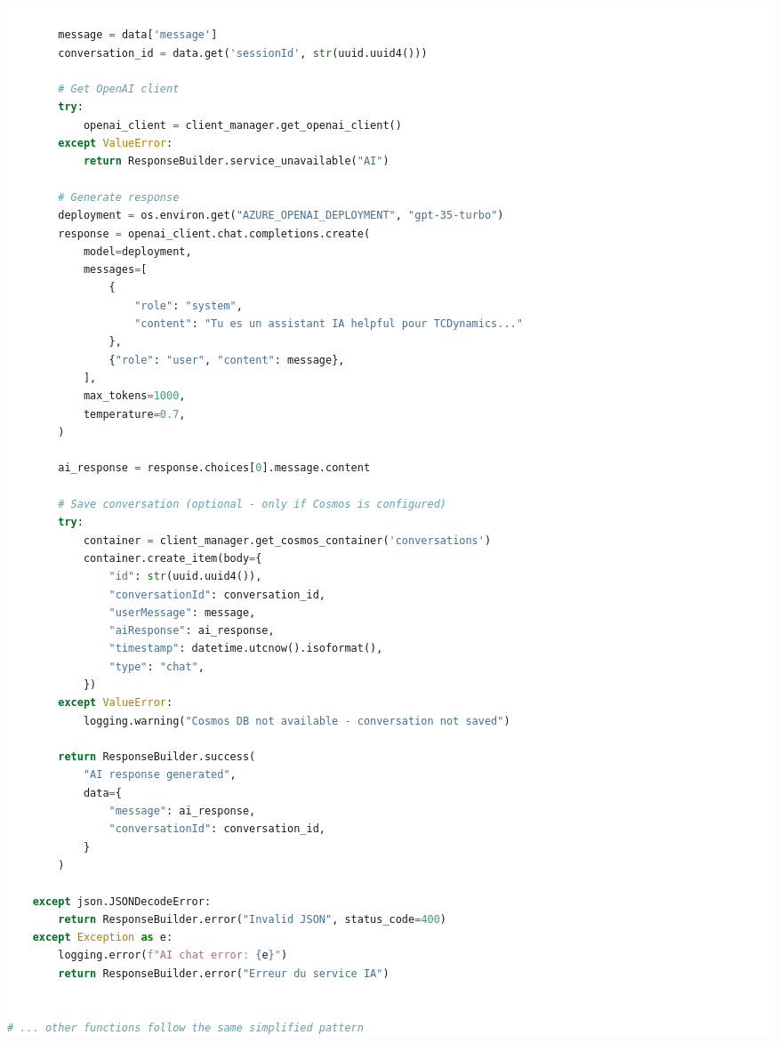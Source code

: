 ```python

        message = data['message']
        conversation_id = data.get('sessionId', str(uuid.uuid4()))

        # Get OpenAI client
        try:
            openai_client = client_manager.get_openai_client()
        except ValueError:
            return ResponseBuilder.service_unavailable("AI")

        # Generate response
        deployment = os.environ.get("AZURE_OPENAI_DEPLOYMENT", "gpt-35-turbo")
        response = openai_client.chat.completions.create(
            model=deployment,
            messages=[
                {
                    "role": "system",
                    "content": "Tu es un assistant IA helpful pour TCDynamics..."
                },
                {"role": "user", "content": message},
            ],
            max_tokens=1000,
            temperature=0.7,
        )

        ai_response = response.choices[0].message.content

        # Save conversation (optional - only if Cosmos is configured)
        try:
            container = client_manager.get_cosmos_container('conversations')
            container.create_item(body={
                "id": str(uuid.uuid4()),
                "conversationId": conversation_id,
                "userMessage": message,
                "aiResponse": ai_response,
                "timestamp": datetime.utcnow().isoformat(),
                "type": "chat",
            })
        except ValueError:
            logging.warning("Cosmos DB not available - conversation not saved")

        return ResponseBuilder.success(
            "AI response generated",
            data={
                "message": ai_response,
                "conversationId": conversation_id,
            }
        )

    except json.JSONDecodeError:
        return ResponseBuilder.error("Invalid JSON", status_code=400)
    except Exception as e:
        logging.error(f"AI chat error: {e}")
        return ResponseBuilder.error("Erreur du service IA")


# ... other functions follow the same simplified pattern
```
